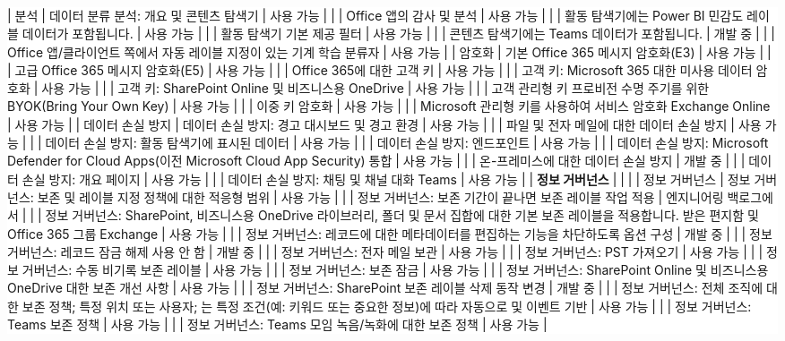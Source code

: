| 분석 | 데이터 분류 분석: 개요 및 콘텐츠 탐색기 | 사용 가능 |
|  | Office 앱의 감사 및 분석 | 사용 가능 |
|  | 활동 탐색기에는 Power BI 민감도 레이블 데이터가 포함됩니다. | 사용 가능 |
|  | 활동 탐색기 기본 제공 필터 | 사용 가능 |
|  | 콘텐츠 탐색기에는 Teams 데이터가 포함됩니다. | 개발 중 |
|  | Office 앱/클라이언트 쪽에서 자동 레이블 지정이 있는 기계 학습 분류자 | 사용 가능 |
| 암호화 | 기본 Office 365 메시지 암호화(E3) | 사용 가능 |
|  | 고급 Office 365 메시지 암호화(E5) | 사용 가능 |
|  | Office 365에 대한 고객 키 | 사용 가능 |
|  | 고객 키: Microsoft 365 대한 미사용 데이터 암호화 | 사용 가능 |
|  | 고객 키: SharePoint Online 및 비즈니스용 OneDrive | 사용 가능 |
|  | 고객 관리형 키 프로비전 수명 주기를 위한 BYOK(Bring Your Own Key) | 사용 가능 |
|  | 이중 키 암호화 | 사용 가능 |
|  | Microsoft 관리형 키를 사용하여 서비스 암호화 Exchange Online | 사용 가능 |
| 데이터 손실 방지 | 데이터 손실 방지: 경고 대시보드 및 경고 환경 | 사용 가능 |
|  | 파일 및 전자 메일에 대한 데이터 손실 방지 | 사용 가능 |
|  | 데이터 손실 방지: 활동 탐색기에 표시된 데이터 | 사용 가능 |
|  | 데이터 손실 방지: 엔드포인트  | 사용 가능 |
|  | 데이터 손실 방지: Microsoft Defender for Cloud Apps(이전 Microsoft Cloud App Security) 통합 | 사용 가능 |
|  | 온-프레미스에 대한 데이터 손실 방지 | 개발 중 |
|  | 데이터 손실 방지: 개요 페이지 | 사용 가능 |
|  | 데이터 손실 방지: 채팅 및 채널 대화 Teams  | 사용 가능 |
| **정보 거버넌스** |  |  |
| 정보 거버넌스 | 정보 거버넌스: 보존 및 레이블 지정 정책에 대한 적응형 범위 | 사용 가능 |
| | 정보 거버넌스: 보존 기간이 끝나면 보존 레이블 작업 적용 | 엔지니어링 백로그에서 |
| | 정보 거버넌스: SharePoint, 비즈니스용 OneDrive 라이브러리, 폴더 및 문서 집합에 대한 기본 보존 레이블을 적용합니다. 받은 편지함 및 Office 365 그룹 Exchange  | 사용 가능 |
| | 정보 거버넌스: 레코드에 대한 메타데이터를 편집하는 기능을 차단하도록 옵션 구성 | 개발 중 |
| | 정보 거버넌스: 레코드 잠금 해제 사용 안 함 | 개발 중 |
| | 정보 거버넌스: 전자 메일 보관 | 사용 가능 |
| | 정보 거버넌스: PST 가져오기 | 사용 가능 |
| | 정보 거버넌스: 수동 비기록 보존 레이블 | 사용 가능 |
| | 정보 거버넌스: 보존 잠금 | 사용 가능 |
| | 정보 거버넌스: SharePoint Online 및 비즈니스용 OneDrive 대한 보존 개선 사항 | 사용 가능 |
| | 정보 거버넌스: SharePoint 보존 레이블 삭제 동작 변경 | 개발 중 |
| | 정보 거버넌스: 전체 조직에 대한 보존 정책; 특정 위치 또는 사용자; 는 특정 조건(예: 키워드 또는 중요한 정보)에 따라 자동으로 및 이벤트 기반 | 사용 가능 |
| | 정보 거버넌스: Teams 보존 정책 | 사용 가능 |
| | 정보 거버넌스: Teams 모임 녹음/녹화에 대한 보존 정책 | 사용 가능 |